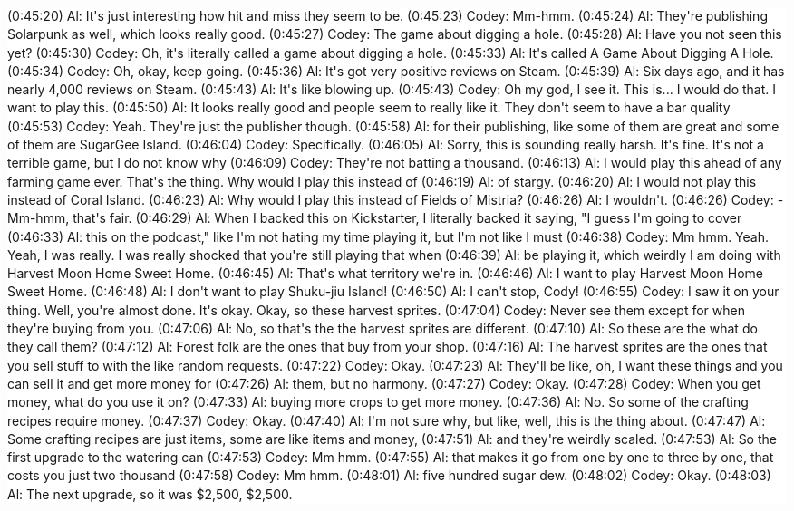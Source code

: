 (0:45:20) Al: It's just interesting how hit and miss they seem to be.
(0:45:23) Codey: Mm-hmm.
(0:45:24) Al: They're publishing Solarpunk as well, which looks really good.
(0:45:27) Codey: The game about digging a hole.
(0:45:28) Al: Have you not seen this yet?
(0:45:30) Codey: Oh, it's literally called a game about digging a hole.
(0:45:33) Al: It's called A Game About Digging A Hole.
(0:45:34) Codey: Oh, okay, keep going.
(0:45:36) Al: It's got very positive reviews on Steam.
(0:45:39) Al: Six days ago, and it has nearly 4,000 reviews on Steam.
(0:45:43) Al: It's like blowing up.
(0:45:43) Codey: Oh my god, I see it. This is... I would do that. I want to play this.
(0:45:50) Al: It looks really good and people seem to really like it. They don't seem to have a bar quality
(0:45:53) Codey: Yeah. They're just the publisher though.
(0:45:58) Al: for their publishing, like some of them are great and some of them are SugarGee Island.
(0:46:04) Codey: Specifically.
(0:46:05) Al: Sorry, this is sounding really harsh. It's fine. It's not a terrible game, but I do not know why
(0:46:09) Codey: They're not batting a thousand.
(0:46:13) Al: I would play this ahead of any farming game ever. That's the thing. Why would I play this instead of
(0:46:19) Al: of stargy.
(0:46:20) Al: I would not play this instead of Coral Island.
(0:46:23) Al: Why would I play this instead of Fields of Mistria?
(0:46:26) Al: I wouldn't.
(0:46:26) Codey: - Mm-hmm, that's fair.
(0:46:29) Al: When I backed this on Kickstarter, I literally backed it saying, "I guess I'm going to cover
(0:46:33) Al: this on the podcast," like I'm not hating my time playing it, but I'm not like I must
(0:46:38) Codey: Mm hmm. Yeah. Yeah, I was really. I was really shocked that you're still playing that when
(0:46:39) Al: be playing it, which weirdly I am doing with Harvest Moon Home Sweet Home.
(0:46:45) Al: That's what territory we're in.
(0:46:46) Al: I want to play Harvest Moon Home Sweet Home.
(0:46:48) Al: I don't want to play Shuku-jiu Island!
(0:46:50) Al: I can't stop, Cody!
(0:46:55) Codey: I saw it on your thing. Well, you're almost done. It's okay. Okay, so these harvest sprites.
(0:47:04) Codey: Never see them except for when they're buying from you.
(0:47:06) Al: No, so that's the the harvest sprites are different.
(0:47:10) Al: So these are the what do they call them?
(0:47:12) Al: Forest folk are the ones that buy from your shop.
(0:47:16) Al: The harvest sprites are the ones that you sell stuff to with the like random requests.
(0:47:22) Codey: Okay.
(0:47:23) Al: They'll be like, oh, I want these things and you can sell it and get more money for
(0:47:26) Al: them, but no harmony.
(0:47:27) Codey: Okay.
(0:47:28) Codey: When you get money, what do you use it on?
(0:47:33) Al: buying more crops to get more money.
(0:47:36) Al: No. So some of the crafting recipes require money.
(0:47:37) Codey: Okay.
(0:47:40) Al: I'm not sure why, but like, well, this is the thing about.
(0:47:47) Al: Some crafting recipes are just items, some are like items and money,
(0:47:51) Al: and they're weirdly scaled.
(0:47:53) Al: So the first upgrade to the watering can
(0:47:53) Codey: Mm hmm.
(0:47:55) Al: that makes it go from one by one to three by one, that costs you just two thousand
(0:47:58) Codey: Mm hmm.
(0:48:01) Al: five hundred sugar dew.
(0:48:02) Codey: Okay.
(0:48:03) Al: The next upgrade, so it was $2,500, $2,500.